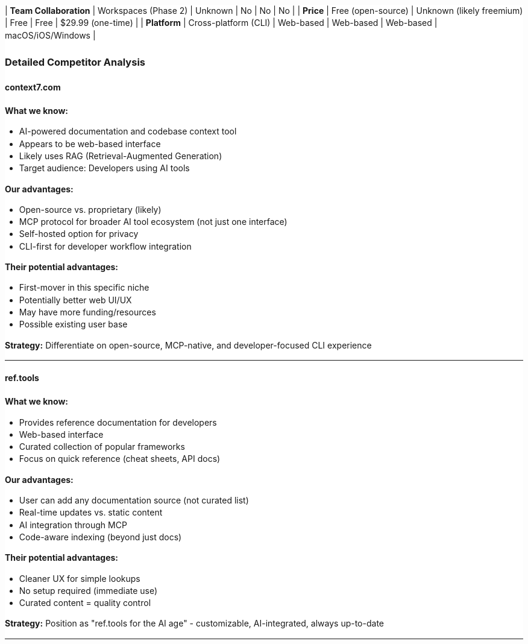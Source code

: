 | **Team Collaboration** | Workspaces (Phase 2) | Unknown | No | No | No |
| **Price** | Free (open-source) | Unknown (likely freemium) | Free | Free | $29.99 (one-time) |
| **Platform** | Cross-platform (CLI) | Web-based | Web-based | Web-based | macOS/iOS/Windows |

### Detailed Competitor Analysis

#### context7.com
**What we know:**
- AI-powered documentation and codebase context tool
- Appears to be web-based interface
- Likely uses RAG (Retrieval-Augmented Generation)
- Target audience: Developers using AI tools

**Our advantages:**
- Open-source vs. proprietary (likely)
- MCP protocol for broader AI tool ecosystem (not just one interface)
- Self-hosted option for privacy
- CLI-first for developer workflow integration

**Their potential advantages:**
- First-mover in this specific niche
- Potentially better web UI/UX
- May have more funding/resources
- Possible existing user base

**Strategy:** Differentiate on open-source, MCP-native, and developer-focused CLI experience

---

#### ref.tools
**What we know:**
- Provides reference documentation for developers
- Web-based interface
- Curated collection of popular frameworks
- Focus on quick reference (cheat sheets, API docs)

**Our advantages:**
- User can add any documentation source (not curated list)
- Real-time updates vs. static content
- AI integration through MCP
- Code-aware indexing (beyond just docs)

**Their potential advantages:**
- Cleaner UX for simple lookups
- No setup required (immediate use)
- Curated content = quality control

**Strategy:** Position as "ref.tools for the AI age" - customizable, AI-integrated, always up-to-date

---
